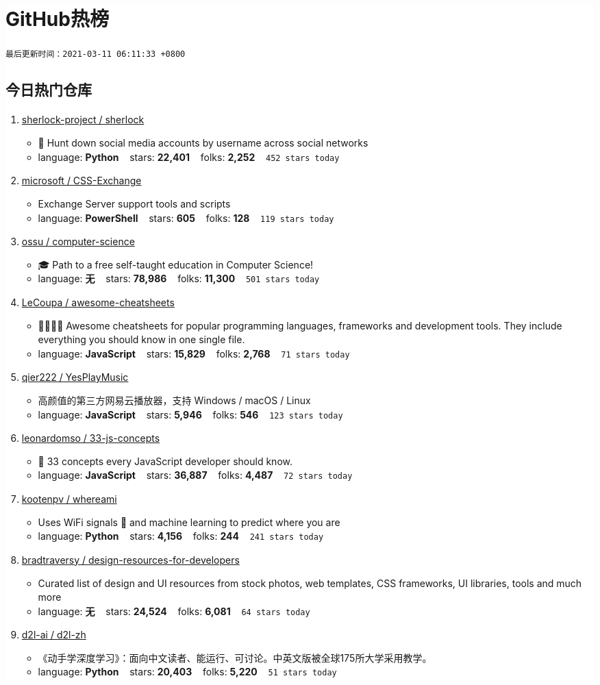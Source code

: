 # GitHub热榜

`最后更新时间：2021-03-11 06:11:33 +0800`

## 今日热门仓库

1. [sherlock-project / sherlock](https://github.com/sherlock-project/sherlock)
    - 🔎 Hunt down social media accounts by username across social networks
    - language: **Python** &nbsp;&nbsp; stars: **22,401** &nbsp;&nbsp; folks: **2,252**  &nbsp;&nbsp; `452 stars today`

1. [microsoft / CSS-Exchange](https://github.com/microsoft/CSS-Exchange)
    - Exchange Server support tools and scripts
    - language: **PowerShell** &nbsp;&nbsp; stars: **605** &nbsp;&nbsp; folks: **128**  &nbsp;&nbsp; `119 stars today`

1. [ossu / computer-science](https://github.com/ossu/computer-science)
    - 🎓 Path to a free self-taught education in Computer Science!
    - language: **无** &nbsp;&nbsp; stars: **78,986** &nbsp;&nbsp; folks: **11,300**  &nbsp;&nbsp; `501 stars today`

1. [LeCoupa / awesome-cheatsheets](https://github.com/LeCoupa/awesome-cheatsheets)
    - 👩‍💻👨‍💻 Awesome cheatsheets for popular programming languages, frameworks and development tools. They include everything you should know in one single file.
    - language: **JavaScript** &nbsp;&nbsp; stars: **15,829** &nbsp;&nbsp; folks: **2,768**  &nbsp;&nbsp; `71 stars today`

1. [qier222 / YesPlayMusic](https://github.com/qier222/YesPlayMusic)
    - 高颜值的第三方网易云播放器，支持 Windows / macOS / Linux
    - language: **JavaScript** &nbsp;&nbsp; stars: **5,946** &nbsp;&nbsp; folks: **546**  &nbsp;&nbsp; `123 stars today`

1. [leonardomso / 33-js-concepts](https://github.com/leonardomso/33-js-concepts)
    - 📜 33 concepts every JavaScript developer should know.
    - language: **JavaScript** &nbsp;&nbsp; stars: **36,887** &nbsp;&nbsp; folks: **4,487**  &nbsp;&nbsp; `72 stars today`

1. [kootenpv / whereami](https://github.com/kootenpv/whereami)
    - Uses WiFi signals 📶 and machine learning to predict where you are
    - language: **Python** &nbsp;&nbsp; stars: **4,156** &nbsp;&nbsp; folks: **244**  &nbsp;&nbsp; `241 stars today`

1. [bradtraversy / design-resources-for-developers](https://github.com/bradtraversy/design-resources-for-developers)
    - Curated list of design and UI resources from stock photos, web templates, CSS frameworks, UI libraries, tools and much more
    - language: **无** &nbsp;&nbsp; stars: **24,524** &nbsp;&nbsp; folks: **6,081**  &nbsp;&nbsp; `64 stars today`

1. [d2l-ai / d2l-zh](https://github.com/d2l-ai/d2l-zh)
    - 《动手学深度学习》：面向中文读者、能运行、可讨论。中英文版被全球175所大学采用教学。
    - language: **Python** &nbsp;&nbsp; stars: **20,403** &nbsp;&nbsp; folks: **5,220**  &nbsp;&nbsp; `51 stars today`
